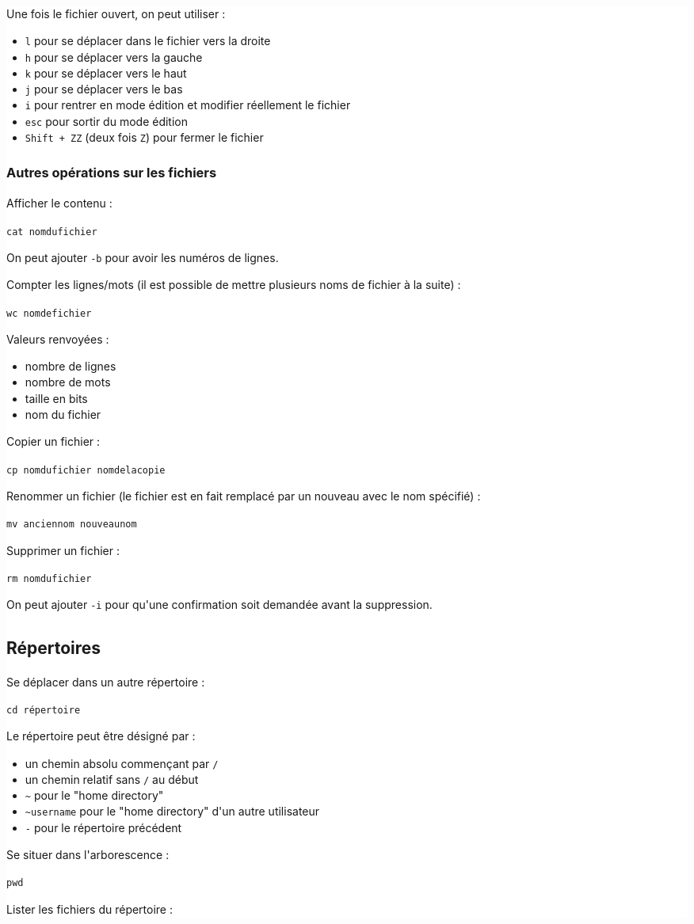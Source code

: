 Une fois le fichier ouvert, on peut utiliser :
- `l` pour se déplacer dans le fichier vers la droite
- `h` pour se déplacer vers la gauche
- `k` pour se déplacer vers le haut
- `j` pour se déplacer vers le bas
- `i` pour rentrer en mode édition et modifier réellement le fichier
- `esc` pour sortir du mode édition
- `Shift + ZZ` (deux fois `Z`) pour fermer le fichier

### Autres opérations sur les fichiers

Afficher le contenu :

    cat nomdufichier

On peut ajouter `-b` pour avoir les numéros de lignes.

Compter les lignes/mots (il est possible de mettre plusieurs noms de fichier à la suite) :

    wc nomdefichier

Valeurs renvoyées :
- nombre de lignes
- nombre de mots
- taille en bits
- nom du fichier

Copier un fichier :

    cp nomdufichier nomdelacopie

Renommer un fichier (le fichier est en fait remplacé par un nouveau avec le nom spécifié) :

    mv anciennom nouveaunom

Supprimer un fichier :

    rm nomdufichier

On peut ajouter `-i` pour qu'une confirmation soit demandée avant la suppression.

## Répertoires

Se déplacer dans un autre répertoire :

    cd répertoire

Le répertoire peut être désigné par :
- un chemin absolu commençant par `/`
- un chemin relatif sans `/` au début
- `~` pour le "home directory"
- `~username` pour le "home directory" d'un autre utilisateur
- `-` pour le répertoire précédent

Se situer dans l'arborescence :

    pwd

Lister les fichiers du répertoire :
